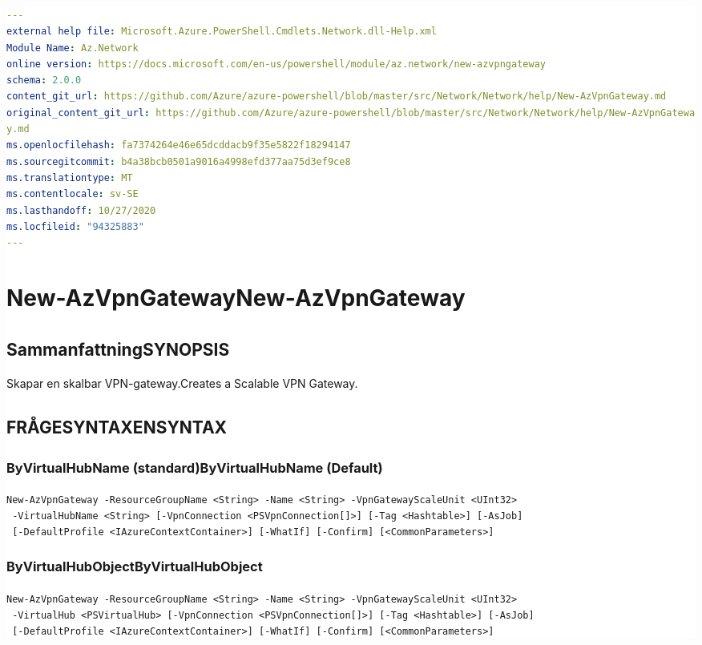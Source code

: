 ```yaml
---
external help file: Microsoft.Azure.PowerShell.Cmdlets.Network.dll-Help.xml
Module Name: Az.Network
online version: https://docs.microsoft.com/en-us/powershell/module/az.network/new-azvpngateway
schema: 2.0.0
content_git_url: https://github.com/Azure/azure-powershell/blob/master/src/Network/Network/help/New-AzVpnGateway.md
original_content_git_url: https://github.com/Azure/azure-powershell/blob/master/src/Network/Network/help/New-AzVpnGateway.md
ms.openlocfilehash: fa7374264e46e65dcddacb9f35e5822f18294147
ms.sourcegitcommit: b4a38bcb0501a9016a4998efd377aa75d3ef9ce8
ms.translationtype: MT
ms.contentlocale: sv-SE
ms.lasthandoff: 10/27/2020
ms.locfileid: "94325883"
---
```

# <span data-ttu-id="cf4ad-101">New-AzVpnGateway</span><span class="sxs-lookup"><span data-stu-id="cf4ad-101">New-AzVpnGateway</span></span>

## <span data-ttu-id="cf4ad-102">Sammanfattning</span><span class="sxs-lookup"><span data-stu-id="cf4ad-102">SYNOPSIS</span></span>
<span data-ttu-id="cf4ad-103">Skapar en skalbar VPN-gateway.</span><span class="sxs-lookup"><span data-stu-id="cf4ad-103">Creates a Scalable VPN Gateway.</span></span>

## <span data-ttu-id="cf4ad-104">FRÅGESYNTAXEN</span><span class="sxs-lookup"><span data-stu-id="cf4ad-104">SYNTAX</span></span>

### <span data-ttu-id="cf4ad-105">ByVirtualHubName (standard)</span><span class="sxs-lookup"><span data-stu-id="cf4ad-105">ByVirtualHubName (Default)</span></span>
```
New-AzVpnGateway -ResourceGroupName <String> -Name <String> -VpnGatewayScaleUnit <UInt32>
 -VirtualHubName <String> [-VpnConnection <PSVpnConnection[]>] [-Tag <Hashtable>] [-AsJob]
 [-DefaultProfile <IAzureContextContainer>] [-WhatIf] [-Confirm] [<CommonParameters>]
```

### <span data-ttu-id="cf4ad-106">ByVirtualHubObject</span><span class="sxs-lookup"><span data-stu-id="cf4ad-106">ByVirtualHubObject</span></span>
```
New-AzVpnGateway -ResourceGroupName <String> -Name <String> -VpnGatewayScaleUnit <UInt32>
 -VirtualHub <PSVirtualHub> [-VpnConnection <PSVpnConnection[]>] [-Tag <Hashtable>] [-AsJob]
 [-DefaultProfile <IAzureContextContainer>] [-WhatIf] [-Confirm] [<CommonParameters>]
```
